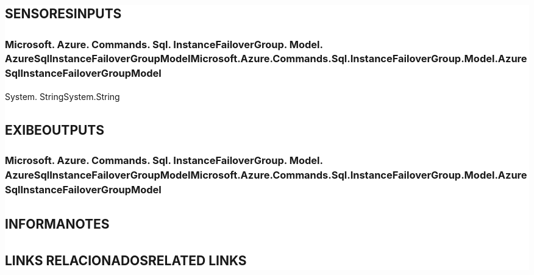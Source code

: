 ## <span data-ttu-id="1fff7-138">SENSORES</span><span class="sxs-lookup"><span data-stu-id="1fff7-138">INPUTS</span></span>

### <span data-ttu-id="1fff7-139">Microsoft. Azure. Commands. Sql. InstanceFailoverGroup. Model. AzureSqlInstanceFailoverGroupModel</span><span class="sxs-lookup"><span data-stu-id="1fff7-139">Microsoft.Azure.Commands.Sql.InstanceFailoverGroup.Model.AzureSqlInstanceFailoverGroupModel</span></span>
<span data-ttu-id="1fff7-140">System. String</span><span class="sxs-lookup"><span data-stu-id="1fff7-140">System.String</span></span>

## <span data-ttu-id="1fff7-141">EXIBE</span><span class="sxs-lookup"><span data-stu-id="1fff7-141">OUTPUTS</span></span>

### <span data-ttu-id="1fff7-142">Microsoft. Azure. Commands. Sql. InstanceFailoverGroup. Model. AzureSqlInstanceFailoverGroupModel</span><span class="sxs-lookup"><span data-stu-id="1fff7-142">Microsoft.Azure.Commands.Sql.InstanceFailoverGroup.Model.AzureSqlInstanceFailoverGroupModel</span></span>

## <span data-ttu-id="1fff7-143">INFORMA</span><span class="sxs-lookup"><span data-stu-id="1fff7-143">NOTES</span></span>

## <span data-ttu-id="1fff7-144">LINKS RELACIONADOS</span><span class="sxs-lookup"><span data-stu-id="1fff7-144">RELATED LINKS</span></span>
